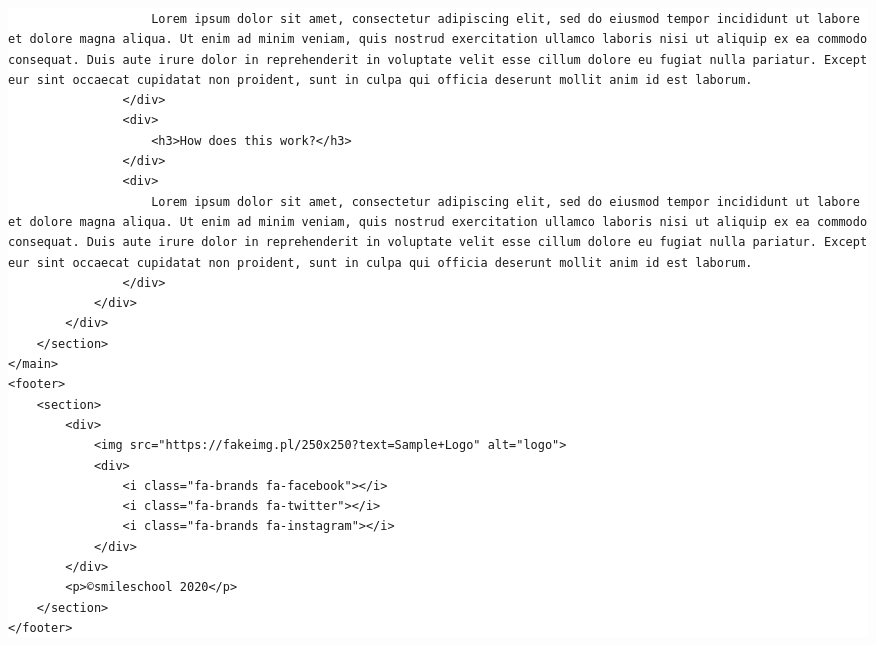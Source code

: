                         Lorem ipsum dolor sit amet, consectetur adipiscing elit, sed do eiusmod tempor incididunt ut labore et dolore magna aliqua. Ut enim ad minim veniam, quis nostrud exercitation ullamco laboris nisi ut aliquip ex ea commodo consequat. Duis aute irure dolor in reprehenderit in voluptate velit esse cillum dolore eu fugiat nulla pariatur. Excepteur sint occaecat cupidatat non proident, sunt in culpa qui officia deserunt mollit anim id est laborum.
                    </div>
                    <div>
                        <h3>How does this work?</h3>
                    </div>
                    <div>
                        Lorem ipsum dolor sit amet, consectetur adipiscing elit, sed do eiusmod tempor incididunt ut labore et dolore magna aliqua. Ut enim ad minim veniam, quis nostrud exercitation ullamco laboris nisi ut aliquip ex ea commodo consequat. Duis aute irure dolor in reprehenderit in voluptate velit esse cillum dolore eu fugiat nulla pariatur. Excepteur sint occaecat cupidatat non proident, sunt in culpa qui officia deserunt mollit anim id est laborum.
                    </div>
                </div>
            </div>
        </section>
    </main>
    <footer>
        <section>
            <div>
                <img src="https://fakeimg.pl/250x250?text=Sample+Logo" alt="logo">
                <div>
                    <i class="fa-brands fa-facebook"></i>
                    <i class="fa-brands fa-twitter"></i>
                    <i class="fa-brands fa-instagram"></i>
                </div>
            </div>
            <p>©smileschool 2020</p>
        </section>
    </footer>
</body>
</html>